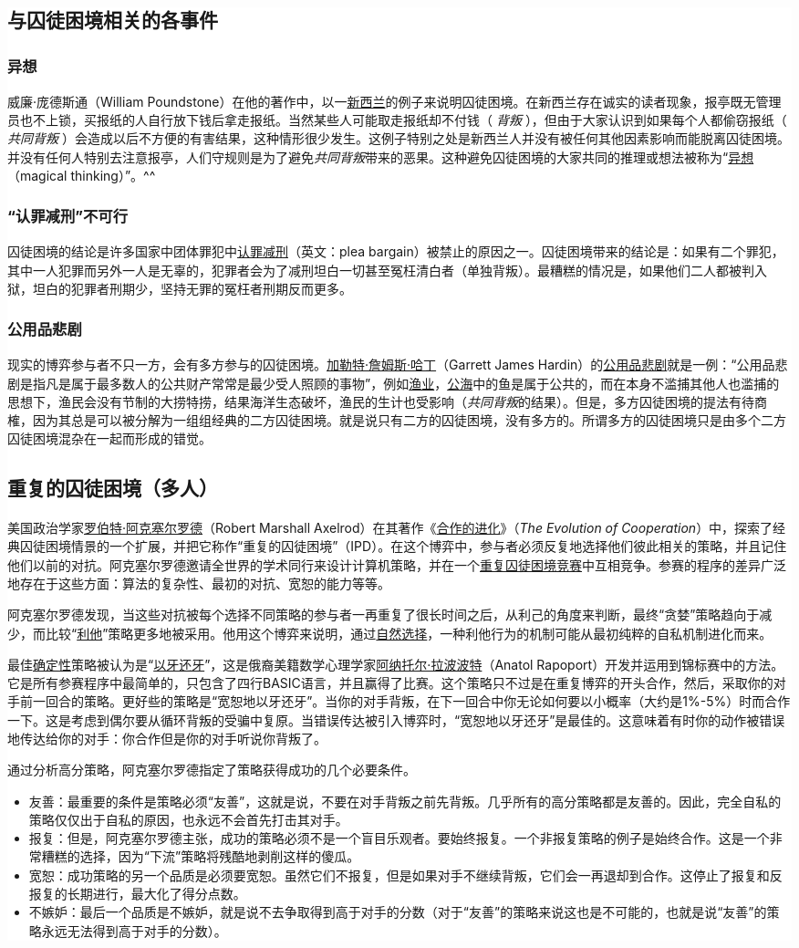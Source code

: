 ## 与囚徒困境相关的各事件

### 异想

威廉·庞德斯通（William Poundstone）在他的著作中，以一[新西兰](https://zh.wikipedia.org/wiki/%E6%96%B0%E8%A5%BF%E5%85%B0 "新西兰")的例子来说明囚徒困境。在新西兰存在诚实的读者现象，报亭既无管理员也不上锁，买报纸的人自行放下钱后拿走报纸。当然某些人可能取走报纸却不付钱（ *背叛* ），但由于大家认识到如果每个人都偷窃报纸（ *共同背叛* ）会造成以后不方便的有害结果，这种情形很少发生。这例子特别之处是新西兰人并没有被任何其他因素影响而能脱离囚徒困境。并没有任何人特别去注意报亭，人们守规则是为了避免*共同背叛*带来的恶果。这种避免囚徒困境的大家共同的推理或想法被称为“[异想](https://zh.wikipedia.org/w/index.php?title=%E5%BC%82%E6%83%B3&action=edit&redlink=1 "异想（页面不存在）")（magical thinking）”。^^

### “认罪减刑”不可行

囚徒困境的结论是许多国家中团体罪犯中[认罪减刑](https://zh.wikipedia.org/wiki/%E8%AA%8D%E7%BD%AA%E6%B8%9B%E5%88%91 "认罪减刑")（英文：plea bargain）被禁止的原因之一。囚徒困境带来的结论是：如果有二个罪犯，其中一人犯罪而另外一人是无辜的，犯罪者会为了减刑坦白一切甚至冤枉清白者（单独背叛）。最糟糕的情况是，如果他们二人都被判入狱，坦白的犯罪者刑期少，坚持无罪的冤枉者刑期反而更多。

### 公用品悲剧

现实的博弈参与者不只一方，会有多方参与的囚徒困境。[加勒特·詹姆斯·哈丁](https://zh.wikipedia.org/w/index.php?title=%E5%8A%A0%E5%8B%92%E7%89%B9%C2%B7%E8%A9%B9%E5%A7%86%E6%96%AF%C2%B7%E5%93%88%E4%B8%81&action=edit&redlink=1 "加勒特·詹姆斯·哈丁（页面不存在）")（Garrett James Hardin）的[公用品悲剧](https://zh.wikipedia.org/wiki/%E5%85%AC%E7%94%A8%E5%93%81%E6%82%B2%E5%8A%87 "公用品悲剧")就是一例：“公用品悲剧是指凡是属于最多数人的公共财产常常是最少受人照顾的事物”，例如[渔业](https://zh.wikipedia.org/wiki/%E6%B8%94%E4%B8%9A "渔业")，[公海](https://zh.wikipedia.org/wiki/%E5%85%AC%E6%B5%B7 "公海")中的鱼是属于公共的，而在本身不滥捕其他人也滥捕的思想下，渔民会没有节制的大捞特捞，结果海洋生态破坏，渔民的生计也受影响（*共同背叛*的结果）。但是，多方囚徒困境的提法有待商榷，因为其总是可以被分解为一组组经典的二方囚徒困境。就是说只有二方的囚徒困境，没有多方的。所谓多方的囚徒困境只是由多个二方囚徒困境混杂在一起而形成的错觉。

## 重复的囚徒困境（多人）

美国政治学家[罗伯特·阿克塞尔罗德](https://zh.wikipedia.org/w/index.php?title=%E7%BD%97%E4%BC%AF%E7%89%B9%C2%B7%E9%98%BF%E5%85%8B%E5%A1%9E%E5%B0%94%E7%BD%97%E5%BE%B7&action=edit&redlink=1 "罗伯特·阿克塞尔罗德（页面不存在）")（Robert Marshall Axelrod）在其著作《[合作的进化](https://zh.wikipedia.org/w/index.php?title=%E5%90%88%E4%BD%9C%E7%9A%84%E8%BF%9B%E5%8C%96&action=edit&redlink=1 "合作的进化（页面不存在）")》（*The Evolution of Cooperation*）中，探索了经典囚徒困境情景的一个扩展，并把它称作“重复的囚徒困境”（IPD）。在这个博弈中，参与者必须反复地选择他们彼此相关的策略，并且记住他们以前的对抗。阿克塞尔罗德邀请全世界的学术同行来设计计算机策略，并在一个[重复囚徒困境竞赛](https://zh.wikipedia.org/w/index.php?title=%E9%87%8D%E5%A4%8D%E5%9B%9A%E5%BE%92%E5%9B%B0%E5%A2%83%E7%AB%9E%E8%B5%9B&action=edit&redlink=1 "重复囚徒困境竞赛（页面不存在）")中互相竞争。参赛的程序的差异广泛地存在于这些方面：算法的复杂性、最初的对抗、宽恕的能力等等。

阿克塞尔罗德发现，当这些对抗被每个选择不同策略的参与者一再重复了很长时间之后，从利己的角度来判断，最终“贪婪”策略趋向于减少，而比较“[利他](https://zh.wikipedia.org/wiki/%E5%88%A9%E4%BB%96%E4%B8%BB%E4%B9%89 "利他主义")”策略更多地被采用。他用这个博弈来说明，通过[自然选择](https://zh.wikipedia.org/wiki/%E8%87%AA%E7%84%B6%E9%80%89%E6%8B%A9 "自然选择")，一种利他行为的机制可能从最初纯粹的自私机制进化而来。

最佳[确定性](https://zh.wikipedia.org/wiki/%E7%A1%AE%E5%AE%9A%E6%80%A7%E7%AE%97%E6%B3%95 "确定性算法")策略被认为是“[以牙还牙](https://zh.wikipedia.org/wiki/%E4%BB%A5%E7%89%99%E9%82%84%E7%89%99 "以牙还牙")”，这是俄裔美籍数学心理学家[阿纳托尔·拉波波特](https://zh.wikipedia.org/w/index.php?title=%E9%98%BF%E7%BA%B3%E6%89%98%E5%B0%94%C2%B7%E6%8B%89%E6%B3%A2%E6%B3%A2%E7%89%B9&action=edit&redlink=1 "阿纳托尔·拉波波特（页面不存在）")（Anatol Rapoport）开发并运用到锦标赛中的方法。它是所有参赛程序中最简单的，只包含了四行BASIC语言，并且赢得了比赛。这个策略只不过是在重复博弈的开头合作，然后，采取你的对手前一回合的策略。更好些的策略是“宽恕地以牙还牙”。当你的对手背叛，在下一回合中你无论如何要以小概率（大约是1%-5%）时而合作一下。这是考虑到偶尔要从循环背叛的受骗中复原。当错误传达被引入博弈时，“宽恕地以牙还牙”是最佳的。这意味着有时你的动作被错误地传达给你的对手：你合作但是你的对手听说你背叛了。

通过分析高分策略，阿克塞尔罗德指定了策略获得成功的几个必要条件。

* 友善：最重要的条件是策略必须“友善”，这就是说，不要在对手背叛之前先背叛。几乎所有的高分策略都是友善的。因此，完全自私的策略仅仅出于自私的原因，也永远不会首先打击其对手。
* 报复：但是，阿克塞尔罗德主张，成功的策略必须不是一个盲目乐观者。要始终报复。一个非报复策略的例子是始终合作。这是一个非常糟糕的选择，因为“下流”策略将残酷地剥削这样的傻瓜。
* 宽恕：成功策略的另一个品质是必须要宽恕。虽然它们不报复，但是如果对手不继续背叛，它们会一再退却到合作。这停止了报复和反报复的长期进行，最大化了得分点数。
* 不嫉妒：最后一个品质是不嫉妒，就是说不去争取得到高于对手的分数（对于“友善”的策略来说这也是不可能的，也就是说“友善”的策略永远无法得到高于对手的分数）。
